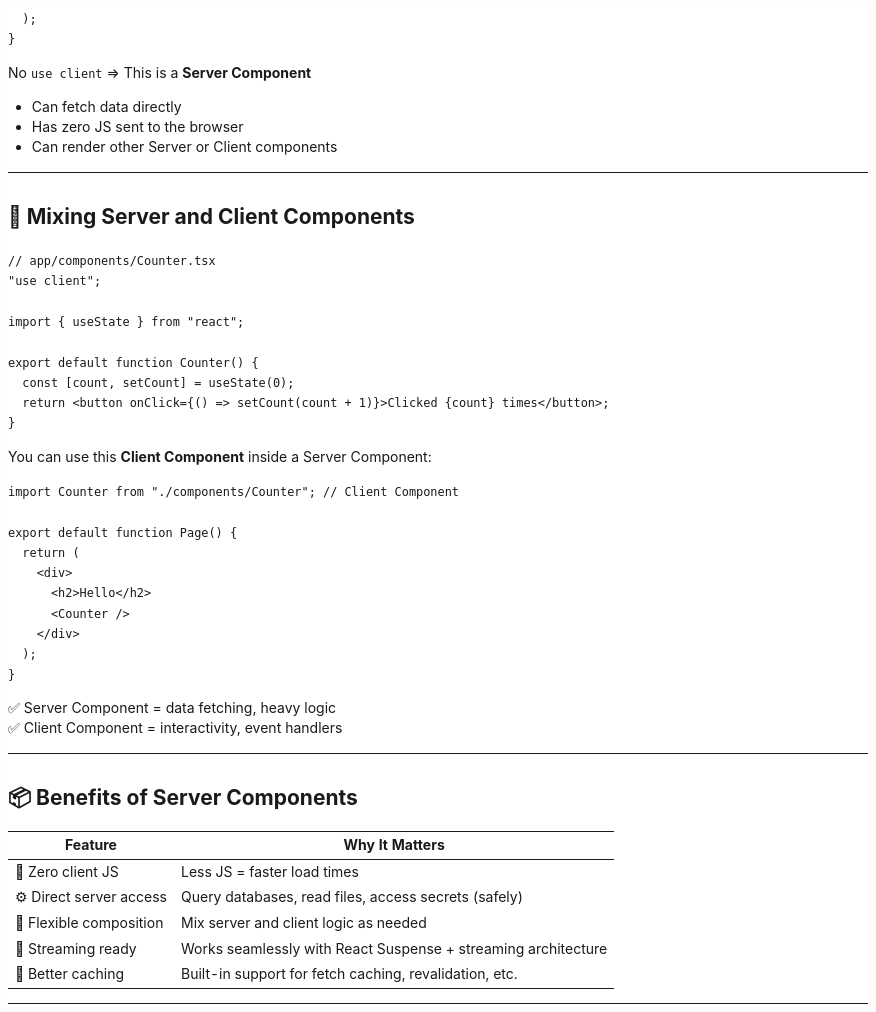 ```tsx
  );
}
```

No `use client` ⇒ This is a **Server Component**  
- Can fetch data directly
- Has zero JS sent to the browser
- Can render other Server or Client components

---

## 🔁 Mixing Server and Client Components

```tsx
// app/components/Counter.tsx
"use client";

import { useState } from "react";

export default function Counter() {
  const [count, setCount] = useState(0);
  return <button onClick={() => setCount(count + 1)}>Clicked {count} times</button>;
}
```

You can use this **Client Component** inside a Server Component:

```tsx
import Counter from "./components/Counter"; // Client Component

export default function Page() {
  return (
    <div>
      <h2>Hello</h2>
      <Counter />
    </div>
  );
}
```

✅ Server Component = data fetching, heavy logic  
✅ Client Component = interactivity, event handlers

---

## 📦 Benefits of Server Components

| Feature                      | Why It Matters                                                  |
|-----------------------------|------------------------------------------------------------------|
| 🧊 Zero client JS           | Less JS = faster load times                                     |
| ⚙️ Direct server access     | Query databases, read files, access secrets (safely)             |
| 🧩 Flexible composition     | Mix server and client logic as needed                           |
| 🔀 Streaming ready          | Works seamlessly with React Suspense + streaming architecture   |
| 💾 Better caching           | Built-in support for fetch caching, revalidation, etc.          |

---